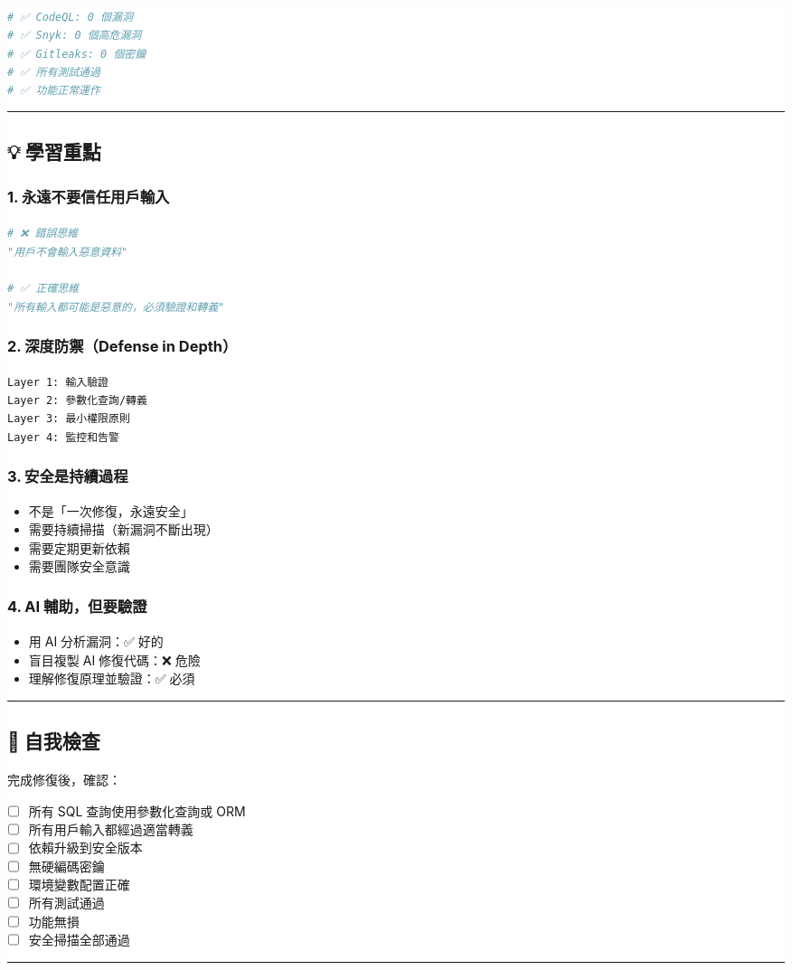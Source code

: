```bash
# ✅ CodeQL: 0 個漏洞
# ✅ Snyk: 0 個高危漏洞
# ✅ Gitleaks: 0 個密鑰
# ✅ 所有測試通過
# ✅ 功能正常運作
```

---

## 💡 學習重點

### 1. 永遠不要信任用戶輸入

```python
# ❌ 錯誤思維
"用戶不會輸入惡意資料"

# ✅ 正確思維
"所有輸入都可能是惡意的，必須驗證和轉義"
```

### 2. 深度防禦（Defense in Depth）

```
Layer 1: 輸入驗證
Layer 2: 參數化查詢/轉義
Layer 3: 最小權限原則
Layer 4: 監控和告警
```

### 3. 安全是持續過程

- 不是「一次修復，永遠安全」
- 需要持續掃描（新漏洞不斷出現）
- 需要定期更新依賴
- 需要團隊安全意識

### 4. AI 輔助，但要驗證

- 用 AI 分析漏洞：✅ 好的
- 盲目複製 AI 修復代碼：❌ 危險
- 理解修復原理並驗證：✅ 必須

---

## 🎯 自我檢查

完成修復後，確認：

- [ ] 所有 SQL 查詢使用參數化查詢或 ORM
- [ ] 所有用戶輸入都經過適當轉義
- [ ] 依賴升級到安全版本
- [ ] 無硬編碼密鑰
- [ ] 環境變數配置正確
- [ ] 所有測試通過
- [ ] 功能無損
- [ ] 安全掃描全部通過

---